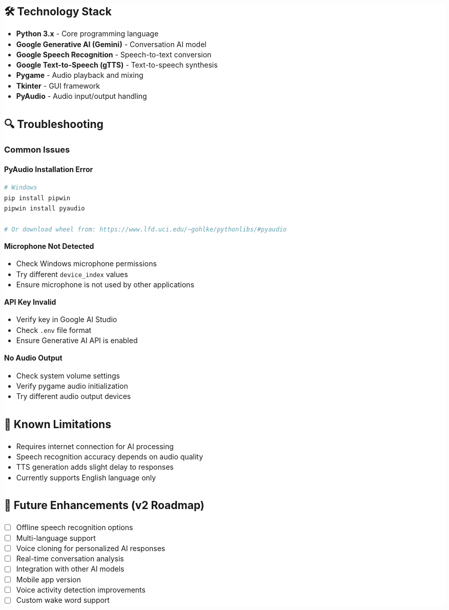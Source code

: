 ## 🛠️ Technology Stack

- **Python 3.x** - Core programming language
- **Google Generative AI (Gemini)** - Conversation AI model
- **Google Speech Recognition** - Speech-to-text conversion
- **Google Text-to-Speech (gTTS)** - Text-to-speech synthesis
- **Pygame** - Audio playback and mixing
- **Tkinter** - GUI framework
- **PyAudio** - Audio input/output handling

## 🔍 Troubleshooting

### Common Issues

**PyAudio Installation Error**
```bash
# Windows
pip install pipwin
pipwin install pyaudio

# Or download wheel from: https://www.lfd.uci.edu/~gohlke/pythonlibs/#pyaudio
```

**Microphone Not Detected**
- Check Windows microphone permissions
- Try different `device_index` values
- Ensure microphone is not used by other applications

**API Key Invalid**
- Verify key in Google AI Studio
- Check `.env` file format
- Ensure Generative AI API is enabled

**No Audio Output**
- Check system volume settings
- Verify pygame audio initialization
- Try different audio output devices

## 🚧 Known Limitations

- Requires internet connection for AI processing
- Speech recognition accuracy depends on audio quality
- TTS generation adds slight delay to responses
- Currently supports English language only

## 🔮 Future Enhancements (v2 Roadmap)

- [ ] Offline speech recognition options
- [ ] Multi-language support
- [ ] Voice cloning for personalized AI responses
- [ ] Real-time conversation analysis
- [ ] Integration with other AI models
- [ ] Mobile app version
- [ ] Voice activity detection improvements
- [ ] Custom wake word support
